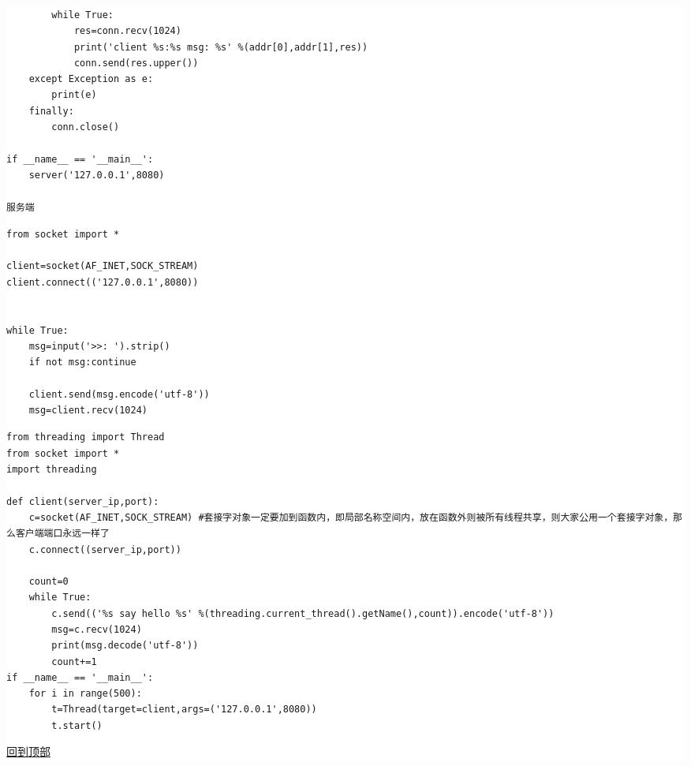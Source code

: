 ```
        while True:
            res=conn.recv(1024)
            print('client %s:%s msg: %s' %(addr[0],addr[1],res))
            conn.send(res.upper())
    except Exception as e:
        print(e)
    finally:
        conn.close()

if __name__ == '__main__':
    server('127.0.0.1',8080)

服务端
```

```
from socket import *

client=socket(AF_INET,SOCK_STREAM)
client.connect(('127.0.0.1',8080))


while True:
    msg=input('>>: ').strip()
    if not msg:continue

    client.send(msg.encode('utf-8'))
    msg=client.recv(1024)
```

```
from threading import Thread
from socket import *
import threading

def client(server_ip,port):
    c=socket(AF_INET,SOCK_STREAM) #套接字对象一定要加到函数内，即局部名称空间内，放在函数外则被所有线程共享，则大家公用一个套接字对象，那么客户端端口永远一样了
    c.connect((server_ip,port))

    count=0
    while True:
        c.send(('%s say hello %s' %(threading.current_thread().getName(),count)).encode('utf-8'))
        msg=c.recv(1024)
        print(msg.decode('utf-8'))
        count+=1
if __name__ == '__main__':
    for i in range(500):
        t=Thread(target=client,args=('127.0.0.1',8080))
        t.start()
```

 [回到顶部](#top) 
